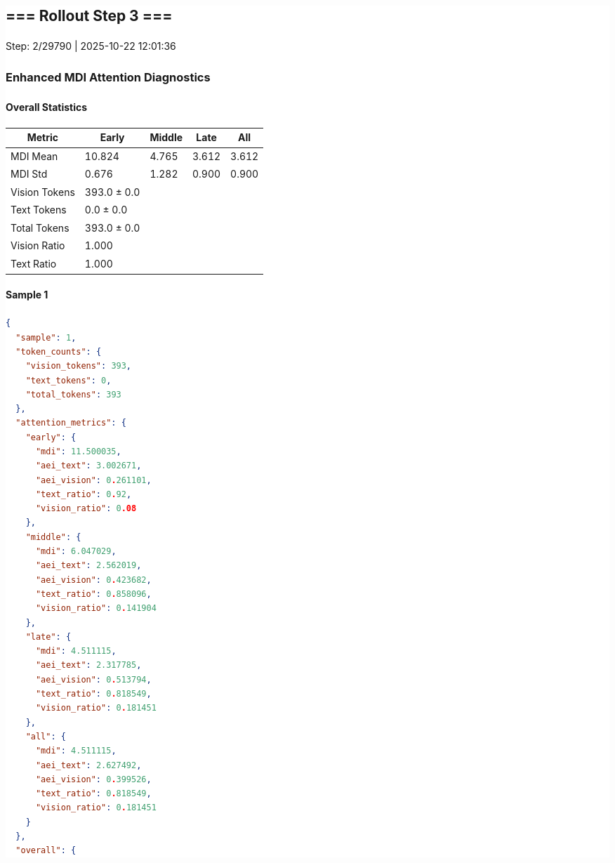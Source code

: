 
## === Rollout Step 3 ===
Step: 2/29790 | 2025-10-22 12:01:36

### Enhanced MDI Attention Diagnostics

#### Overall Statistics

| Metric | Early | Middle | Late | All |
|--------|-------|--------|------|-----|
| MDI Mean | 10.824 | 4.765 | 3.612 | 3.612 |
| MDI Std | 0.676 | 1.282 | 0.900 | 0.900 |
| Vision Tokens | 393.0 ± 0.0 |
| Text Tokens | 0.0 ± 0.0 |
| Total Tokens | 393.0 ± 0.0 |
| Vision Ratio | 1.000 |
| Text Ratio | 1.000 |

#### Sample 1

```json
{
  "sample": 1,
  "token_counts": {
    "vision_tokens": 393,
    "text_tokens": 0,
    "total_tokens": 393
  },
  "attention_metrics": {
    "early": {
      "mdi": 11.500035,
      "aei_text": 3.002671,
      "aei_vision": 0.261101,
      "text_ratio": 0.92,
      "vision_ratio": 0.08
    },
    "middle": {
      "mdi": 6.047029,
      "aei_text": 2.562019,
      "aei_vision": 0.423682,
      "text_ratio": 0.858096,
      "vision_ratio": 0.141904
    },
    "late": {
      "mdi": 4.511115,
      "aei_text": 2.317785,
      "aei_vision": 0.513794,
      "text_ratio": 0.818549,
      "vision_ratio": 0.181451
    },
    "all": {
      "mdi": 4.511115,
      "aei_text": 2.627492,
      "aei_vision": 0.399526,
      "text_ratio": 0.818549,
      "vision_ratio": 0.181451
    }
  },
  "overall": {
```
